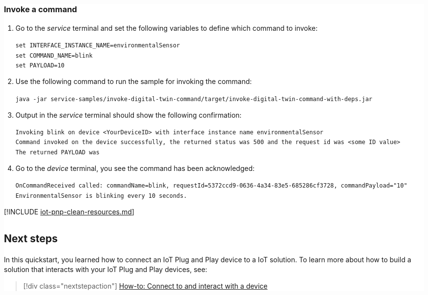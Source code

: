 ### Invoke a command

1. Go to the _service_ terminal and set the following variables to define which command to invoke:
    ```cmd/sh
    set INTERFACE_INSTANCE_NAME=environmentalSensor
    set COMMAND_NAME=blink
    set PAYLOAD=10
    ```

1. Use the following command to run the sample for invoking the command:

    ```cmd/sh
    java -jar service-samples/invoke-digital-twin-command/target/invoke-digital-twin-command-with-deps.jar
    ```

1. Output in the _service_ terminal should show the following confirmation:

    ```cmd/sh
    Invoking blink on device <YourDeviceID> with interface instance name environmentalSensor
    Command invoked on the device successfully, the returned status was 500 and the request id was <some ID value>
    The returned PAYLOAD was
    ```

1. Go to the _device_ terminal, you see the command has been acknowledged:

    ```cmd/sh
    OnCommandReceived called: commandName=blink, requestId=5372ccd9-0636-4a34-83e5-685286cf3728, commandPayload="10"
    EnvironmentalSensor is blinking every 10 seconds.
    ```

[!INCLUDE [iot-pnp-clean-resources.md](../../includes/iot-pnp-clean-resources.md)]

## Next steps

In this quickstart, you learned how to connect an IoT Plug and Play device to a IoT solution. To learn more about how to build a solution that interacts with your IoT Plug and Play devices, see:

> [!div class="nextstepaction"]
> [How-to: Connect to and interact with a device](howto-develop-solution.md)
